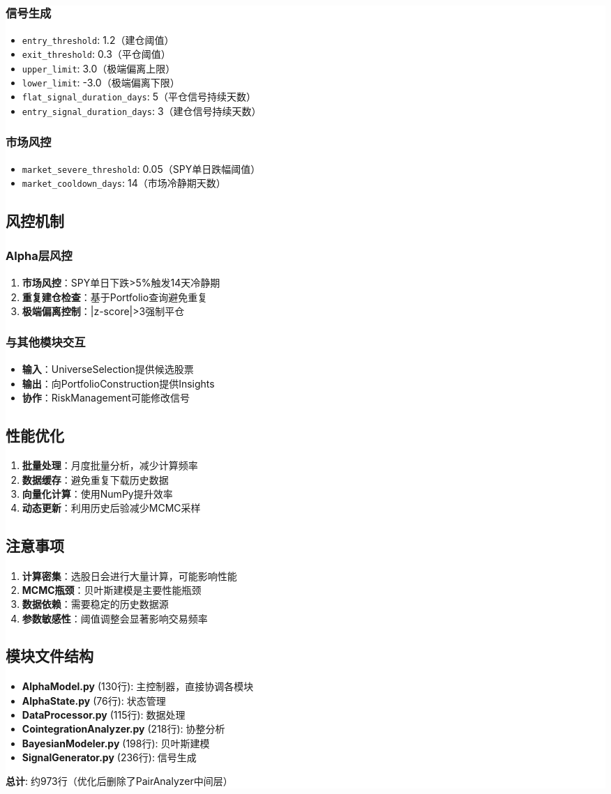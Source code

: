 ### 信号生成
- `entry_threshold`: 1.2（建仓阈值）
- `exit_threshold`: 0.3（平仓阈值）
- `upper_limit`: 3.0（极端偏离上限）
- `lower_limit`: -3.0（极端偏离下限）
- `flat_signal_duration_days`: 5（平仓信号持续天数）
- `entry_signal_duration_days`: 3（建仓信号持续天数）

### 市场风控
- `market_severe_threshold`: 0.05（SPY单日跌幅阈值）
- `market_cooldown_days`: 14（市场冷静期天数）

## 风控机制

### Alpha层风控
1. **市场风控**：SPY单日下跌>5%触发14天冷静期
2. **重复建仓检查**：基于Portfolio查询避免重复
3. **极端偏离控制**：|z-score|>3强制平仓

### 与其他模块交互
- **输入**：UniverseSelection提供候选股票
- **输出**：向PortfolioConstruction提供Insights
- **协作**：RiskManagement可能修改信号

## 性能优化

1. **批量处理**：月度批量分析，减少计算频率
2. **数据缓存**：避免重复下载历史数据
3. **向量化计算**：使用NumPy提升效率
4. **动态更新**：利用历史后验减少MCMC采样

## 注意事项

1. **计算密集**：选股日会进行大量计算，可能影响性能
2. **MCMC瓶颈**：贝叶斯建模是主要性能瓶颈
3. **数据依赖**：需要稳定的历史数据源
4. **参数敏感性**：阈值调整会显著影响交易频率

## 模块文件结构

- **AlphaModel.py** (130行): 主控制器，直接协调各模块
- **AlphaState.py** (76行): 状态管理
- **DataProcessor.py** (115行): 数据处理
- **CointegrationAnalyzer.py** (218行): 协整分析
- **BayesianModeler.py** (198行): 贝叶斯建模
- **SignalGenerator.py** (236行): 信号生成

**总计**: 约973行（优化后删除了PairAnalyzer中间层）
